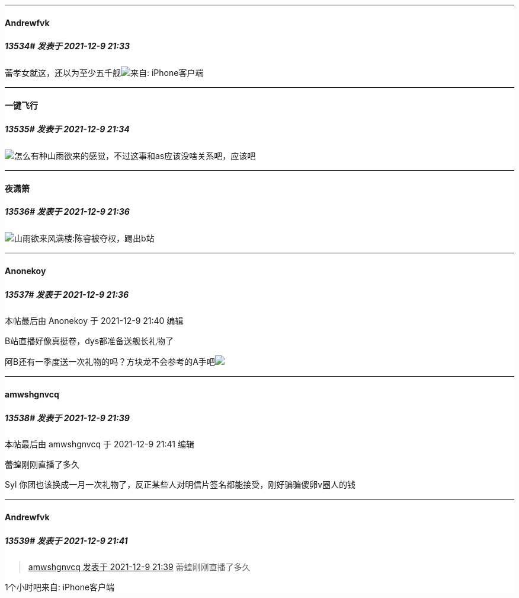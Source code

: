 *****

####  Andrewfvk  
##### 13534#       发表于 2021-12-9 21:33

蕾孝女就这，还以为至少五千舰<img src="https://static.saraba1st.com/image/smiley/face2017/027.png" referrerpolicy="no-referrer">来自: iPhone客户端

*****

####  一键飞行  
##### 13535#       发表于 2021-12-9 21:34

<img src="https://static.saraba1st.com/image/smiley/face2017/067.png" referrerpolicy="no-referrer">怎么有种山雨欲来的感觉，不过这事和as应该没啥关系吧，应该吧

*****

####  夜潇箫  
##### 13536#       发表于 2021-12-9 21:36

<img src="https://static.saraba1st.com/image/smiley/face2017/049.png" referrerpolicy="no-referrer">山雨欲来风满楼:陈睿被夺权，踢出b站

*****

####  Anonekoy  
##### 13537#       发表于 2021-12-9 21:36

 本帖最后由 Anonekoy 于 2021-12-9 21:40 编辑 

B站直播好像真挺卷，dys都准备送舰长礼物了

阿B还有一季度送一次礼物的吗？方块龙不会参考的A手吧<img src="https://static.saraba1st.com/image/smiley/face2017/068.png" referrerpolicy="no-referrer">

*****

####  amwshgnvcq  
##### 13538#       发表于 2021-12-9 21:39

 本帖最后由 amwshgnvcq 于 2021-12-9 21:41 编辑 

蕾蝗刚刚直播了多久

Syl 你团也该换成一月一次礼物了，反正某些人对明信片签名都能接受，刚好骗骗傻卵v圈人的钱

*****

####  Andrewfvk  
##### 13539#       发表于 2021-12-9 21:41

<blockquote><a href="httphttps://bbs.saraba1st.com/2b/forum.php?mod=redirect&amp;goto=findpost&amp;pid=53872284&amp;ptid=2038500" target="_blank"> amwshgnvcq 发表于 2021-12-9 21:39</a> 蕾蝗刚刚直播了多久 </blockquote>
1个小时吧来自: iPhone客户端
